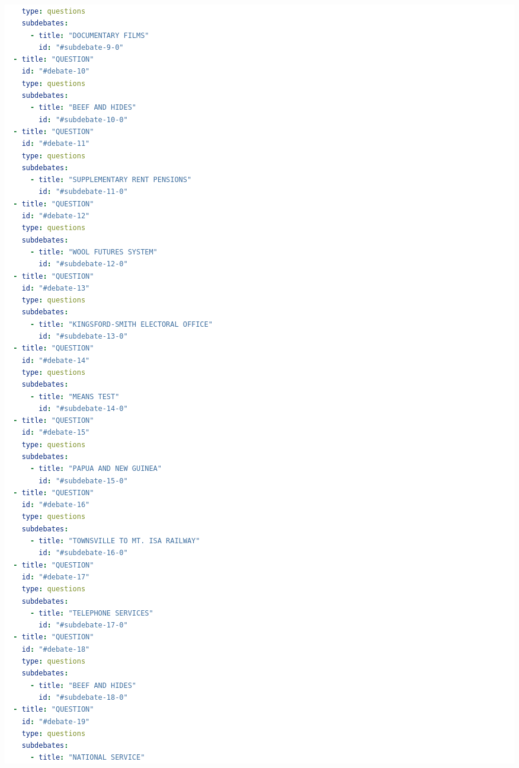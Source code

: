 ```yaml
    type: questions
    subdebates:
      - title: "DOCUMENTARY FILMS"
        id: "#subdebate-9-0"
  - title: "QUESTION"
    id: "#debate-10"
    type: questions
    subdebates:
      - title: "BEEF AND HIDES"
        id: "#subdebate-10-0"
  - title: "QUESTION"
    id: "#debate-11"
    type: questions
    subdebates:
      - title: "SUPPLEMENTARY RENT PENSIONS"
        id: "#subdebate-11-0"
  - title: "QUESTION"
    id: "#debate-12"
    type: questions
    subdebates:
      - title: "WOOL FUTURES SYSTEM"
        id: "#subdebate-12-0"
  - title: "QUESTION"
    id: "#debate-13"
    type: questions
    subdebates:
      - title: "KINGSFORD-SMITH ELECTORAL OFFICE"
        id: "#subdebate-13-0"
  - title: "QUESTION"
    id: "#debate-14"
    type: questions
    subdebates:
      - title: "MEANS TEST"
        id: "#subdebate-14-0"
  - title: "QUESTION"
    id: "#debate-15"
    type: questions
    subdebates:
      - title: "PAPUA AND NEW GUINEA"
        id: "#subdebate-15-0"
  - title: "QUESTION"
    id: "#debate-16"
    type: questions
    subdebates:
      - title: "TOWNSVILLE TO MT. ISA RAILWAY"
        id: "#subdebate-16-0"
  - title: "QUESTION"
    id: "#debate-17"
    type: questions
    subdebates:
      - title: "TELEPHONE SERVICES"
        id: "#subdebate-17-0"
  - title: "QUESTION"
    id: "#debate-18"
    type: questions
    subdebates:
      - title: "BEEF AND HIDES"
        id: "#subdebate-18-0"
  - title: "QUESTION"
    id: "#debate-19"
    type: questions
    subdebates:
      - title: "NATIONAL SERVICE"
```